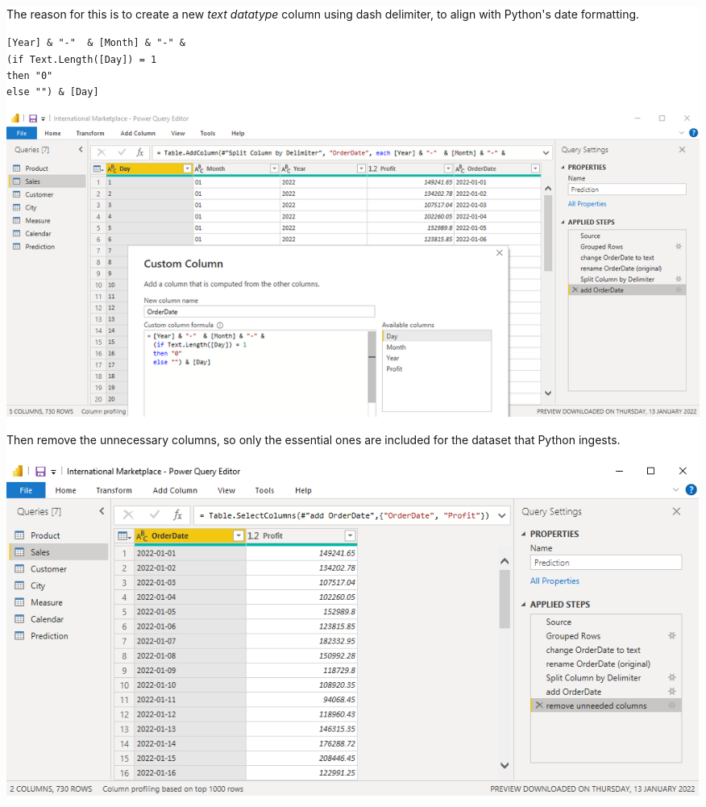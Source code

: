 The reason for this is to create a new _text datatype_ column using dash delimiter, to align with Python's date formatting.

```
[Year] & "-"  & [Month] & "-" & 
(if Text.Length([Day]) = 1
then "0"
else "") & [Day]
```

![Power Query add custom date column](https://raw.githubusercontent.com/datamesse/datamesse.github.io/main/src/assets-blog/2022-04-17--20.png?raw=true)

Then remove the unnecessary columns, so only the essential ones are included for the dataset that Python ingests.

![Power Query remove unneeded columns](https://raw.githubusercontent.com/datamesse/datamesse.github.io/main/src/assets-blog/2022-04-17--21.png?raw=true)
